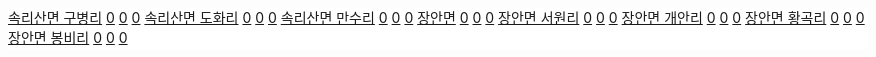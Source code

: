 
  <tr class="item">
    <td><a href="충청북도보은군속리산면구병리">속리산면 구병리</a></td>
    <td><a href="충청북도보은군속리산면구병리">0</a></td>
    <td><a href="충청북도보은군속리산면구병리">0</a></td>
    <td><a href="충청북도보은군속리산면구병리">0</a></td>
  </tr>
    

  <tr class="item">
    <td><a href="충청북도보은군속리산면도화리">속리산면 도화리</a></td>
    <td><a href="충청북도보은군속리산면도화리">0</a></td>
    <td><a href="충청북도보은군속리산면도화리">0</a></td>
    <td><a href="충청북도보은군속리산면도화리">0</a></td>
  </tr>
    

  <tr class="item">
    <td><a href="충청북도보은군속리산면만수리">속리산면 만수리</a></td>
    <td><a href="충청북도보은군속리산면만수리">0</a></td>
    <td><a href="충청북도보은군속리산면만수리">0</a></td>
    <td><a href="충청북도보은군속리산면만수리">0</a></td>
  </tr>
    

  <tr class="item">
    <td><a href="충청북도보은군장안면">장안면</a></td>
    <td><a href="충청북도보은군장안면">0</a></td>
    <td><a href="충청북도보은군장안면">0</a></td>
    <td><a href="충청북도보은군장안면">0</a></td>
  </tr>
    

  <tr class="item">
    <td><a href="충청북도보은군장안면서원리">장안면 서원리</a></td>
    <td><a href="충청북도보은군장안면서원리">0</a></td>
    <td><a href="충청북도보은군장안면서원리">0</a></td>
    <td><a href="충청북도보은군장안면서원리">0</a></td>
  </tr>
    

  <tr class="item">
    <td><a href="충청북도보은군장안면개안리">장안면 개안리</a></td>
    <td><a href="충청북도보은군장안면개안리">0</a></td>
    <td><a href="충청북도보은군장안면개안리">0</a></td>
    <td><a href="충청북도보은군장안면개안리">0</a></td>
  </tr>
    

  <tr class="item">
    <td><a href="충청북도보은군장안면황곡리">장안면 황곡리</a></td>
    <td><a href="충청북도보은군장안면황곡리">0</a></td>
    <td><a href="충청북도보은군장안면황곡리">0</a></td>
    <td><a href="충청북도보은군장안면황곡리">0</a></td>
  </tr>
    

  <tr class="item">
    <td><a href="충청북도보은군장안면봉비리">장안면 봉비리</a></td>
    <td><a href="충청북도보은군장안면봉비리">0</a></td>
    <td><a href="충청북도보은군장안면봉비리">0</a></td>
    <td><a href="충청북도보은군장안면봉비리">0</a></td>
  </tr>
    